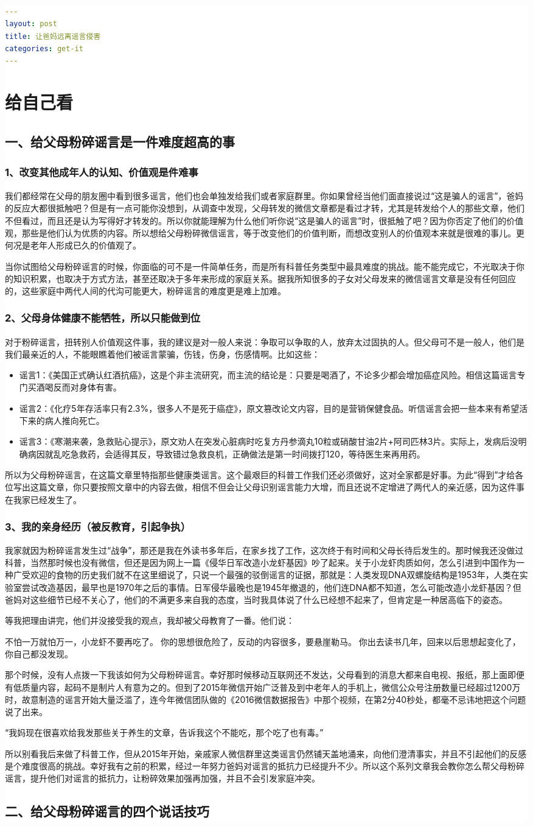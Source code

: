 ```yaml
---
layout: post
title: 让爸妈远离谣言侵害
categories: get-it
---
```


# 给自己看

## 一、给父母粉碎谣言是一件难度超高的事

### 1、改变其他成年人的认知、价值观是件难事

我们都经常在父母的朋友圈中看到很多谣言，他们也会单独发给我们或者家庭群里。你如果曾经当他们面直接说过“这是骗人的谣言”，爸妈的反应大都很抵触吧？但是有一点可能你没想到，从调查中发现，父母转发的微信文章都是看过才转，尤其是转发给个人的那些文章，他们不但看过，而且还是认为写得好才转发的。所以你就能理解为什么他们听你说“这是骗人的谣言”时，很抵触了吧？因为你否定了他们的价值观，那些是他们认为优质的内容。所以想给父母粉碎微信谣言，等于改变他们的价值判断，而想改变别人的价值观本来就是很难的事儿。更何况是老年人形成已久的价值观了。

当你试图给父母粉碎谣言的时候，你面临的可不是一件简单任务，而是所有科普任务类型中最具难度的挑战。能不能完成它，不光取决于你的知识积累，也取决于方式方法，甚至还取决于多年来形成的家庭关系。据我所知很多的子女对父母发来的微信谣言文章是没有任何回应的，这些家庭中两代人间的代沟可能更大，粉碎谣言的难度更是难上加难。

### 2、父母身体健康不能牺牲，所以只能做到位

对于粉碎谣言，扭转别人价值观这件事，我的建议是对一般人来说：争取可以争取的人，放弃太过固执的人。但父母可不是一般人，他们是我们最亲近的人，不能眼瞧着他们被谣言蒙骗，伤钱，伤身，伤感情啊。比如这些：

* 谣言1：《美国正式确认红酒抗癌》，这是个非主流研究，而主流的结论是：只要是喝酒了，不论多少都会增加癌症风险。相信这篇谣言专门买酒喝反而对身体有害。

* 谣言2：《化疗5年存活率只有2.3%，很多人不是死于癌症》，原文篡改论文内容，目的是营销保健食品。听信谣言会把一些本来有希望活下来的病人推向死亡。

* 谣言3：《寒潮来袭，急救贴心提示》，原文劝人在突发心脏病时吃复方丹参滴丸10粒或硝酸甘油2片+阿司匹林3片。实际上，发病后没明确病因就乱吃急救药，会适得其反，导致错过急救良机，正确做法是第一时间拨打120，等待医生来再用药。

所以为父母粉碎谣言，在这篇文章里特指那些健康类谣言。这个最艰巨的科普工作我们还必须做好，这对全家都是好事。为此“得到”才给各位写出这篇文章，你只要按照文章中的内容去做，相信不但会让父母识别谣言能力大增，而且还说不定增进了两代人的亲近感，因为这件事在我家已经发生了。

### 3、我的亲身经历（被反教育，引起争执）

我家就因为粉碎谣言发生过“战争”，那还是我在外读书多年后，在家乡找了工作，这次终于有时间和父母长待后发生的。那时候我还没做过科普，当然那时候也没有微信，但还是因为网上一篇《侵华日军改造小龙虾基因》吵了起来。关于小龙虾肉质如何，怎么引进到中国作为一种广受欢迎的食物的历史我们就不在这里细说了，只说一个最强的驳倒谣言的证据，那就是：人类发现DNA双螺旋结构是1953年，人类在实验室尝试改造基因，最早也是1970年之后的事情。日军侵华最晚也是1945年撤退的，他们连DNA都不知道，怎么可能改造小龙虾基因？但爸妈对这些细节已经不关心了，他们的不满更多来自我的态度，当时我具体说了什么已经想不起来了，但肯定是一种居高临下的姿态。

等我把理由讲完，他们并没接受我的观点，我却被父母教育了一番。他们说：

不怕一万就怕万一，小龙虾不要再吃了。 你的思想很危险了，反动的内容很多，要悬崖勒马。 你出去读书几年，回来以后思想起变化了，你自己都没发现。

那个时候，没有人点拨一下我该如何为父母粉碎谣言。幸好那时候移动互联网还不发达，父母看到的消息大都来自电视、报纸，那上面即便有低质量内容，起码不是制片人有意为之的。但到了2015年微信开始广泛普及到中老年人的手机上，微信公众号注册数量已经超过1200万时，故意制造的谣言开始大量泛滥了，连今年微信团队做的《2016微信数据报告》中那个视频，在第2分40秒处，都毫不忌讳地把这个问题说了出来。

“我妈现在很喜欢给我发那些关于养生的文章，告诉我这个不能吃，那个吃了也有毒。”

所以别看我后来做了科普工作，但从2015年开始，亲戚家人微信群里这类谣言仍然铺天盖地涌来，向他们澄清事实，并且不引起他们的反感是个难度很高的挑战。幸好我有之前的积累，经过一年努力爸妈对谣言的抵抗力已经提升不少。所以这个系列文章我会教你怎么帮父母粉碎谣言，提升他们对谣言的抵抗力，让粉碎效果加强再加强，并且不会引发家庭冲突。

## 二、给父母粉碎谣言的四个说话技巧

